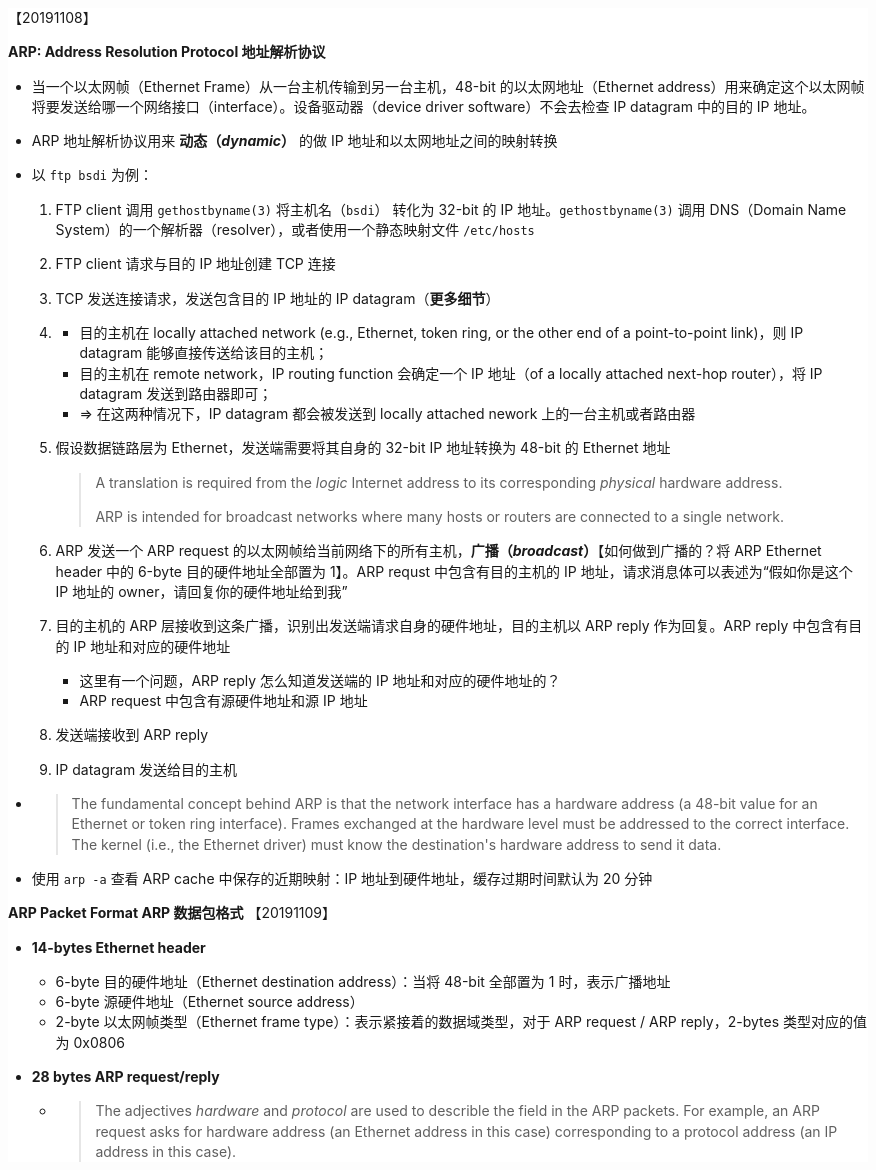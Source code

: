 【20191108】

**ARP: Address Resolution Protocol 地址解析协议**

- 当一个以太网帧（Ethernet Frame）从一台主机传输到另一台主机，48-bit 的以太网地址（Ethernet address）用来确定这个以太网帧将要发送给哪一个网络接口（interface）。设备驱动器（device driver software）不会去检查 IP datagram 中的目的 IP 地址。

- ARP 地址解析协议用来 **动态（*dynamic*）** 的做 IP 地址和以太网地址之间的映射转换

- 以 `ftp bsdi` 为例：
  1. FTP client 调用 `gethostbyname(3)` 将主机名（`bsdi`） 转化为 32-bit 的 IP 地址。`gethostbyname(3)` 调用 DNS（Domain Name System）的一个解析器（resolver），或者使用一个静态映射文件 `/etc/hosts`

  2. FTP client 请求与目的 IP 地址创建 TCP 连接

  3. TCP 发送连接请求，发送包含目的 IP 地址的 IP datagram（**更多细节**）

  4. - 目的主机在 locally attached network (e.g., Ethernet, token ring, or the other end of a point-to-point link)，则 IP datagram 能够直接传送给该目的主机；
     - 目的主机在 remote network，IP routing function 会确定一个 IP 地址（of a locally attached next-hop router），将 IP datagram 发送到路由器即可；
     - => 在这两种情况下，IP datagram 都会被发送到 locally attached nework 上的一台主机或者路由器

  5. 假设数据链路层为 Ethernet，发送端需要将其自身的 32-bit  IP 地址转换为 48-bit 的 Ethernet 地址

     > A translation is required from the *logic* Internet address to its corresponding *physical* hardware address.
     >
     > ARP is intended for broadcast networks where many hosts or routers are connected to a single network.

  6. ARP 发送一个 ARP request 的以太网帧给当前网络下的所有主机，**广播（*broadcast*）**【如何做到广播的？将 ARP Ethernet header 中的 6-byte 目的硬件地址全部置为 1】。ARP requst 中包含有目的主机的 IP 地址，请求消息体可以表述为“假如你是这个 IP 地址的 owner，请回复你的硬件地址给到我”

  7. 目的主机的 ARP 层接收到这条广播，识别出发送端请求自身的硬件地址，目的主机以 ARP reply 作为回复。ARP reply 中包含有目的 IP 地址和对应的硬件地址

     - 这里有一个问题，ARP reply 怎么知道发送端的 IP 地址和对应的硬件地址的？
     - ARP request 中包含有源硬件地址和源 IP 地址

  8. 发送端接收到 ARP reply

  9. IP datagram 发送给目的主机

- > The fundamental concept behind ARP is that the network interface has a hardware address (a 48-bit value for an Ethernet or token ring interface). Frames exchanged at the hardware level must be addressed to the correct interface. The kernel (i.e., the Ethernet driver) must know the destination's hardware address to send it data.

- 使用 `arp -a` 查看 ARP cache 中保存的近期映射：IP 地址到硬件地址，缓存过期时间默认为 20 分钟

**ARP Packet Format ARP 数据包格式** 【20191109】

- **14-bytes Ethernet header**

  - 6-byte 目的硬件地址（Ethernet destination address）：当将 48-bit 全部置为 1 时，表示广播地址
  - 6-byte 源硬件地址（Ethernet source address）
  - 2-byte 以太网帧类型（Ethernet frame type）：表示紧接着的数据域类型，对于 ARP request / ARP reply，2-bytes 类型对应的值为 0x0806

- **28 bytes ARP request/reply**

  - > The adjectives *hardware* and *protocol* are used to describle the field in the ARP packets. For example, an ARP request asks for hardware address (an Ethernet address in this case) corresponding to a protocol address (an IP address in this case).
